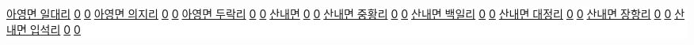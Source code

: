 
  <tr class="item">
    <td><a href="4519045029.html">아영면 일대리</a></td>
    <td><a href="4519045029.html">0</a></td>
    <td><a href="4519045029.html">0</a></td>
  </tr>
    

  <tr class="item">
    <td><a href="4519045030.html">아영면 의지리</a></td>
    <td><a href="4519045030.html">0</a></td>
    <td><a href="4519045030.html">0</a></td>
  </tr>
    

  <tr class="item">
    <td><a href="4519045031.html">아영면 두락리</a></td>
    <td><a href="4519045031.html">0</a></td>
    <td><a href="4519045031.html">0</a></td>
  </tr>
    

  <tr class="item">
    <td><a href="4519046000.html">산내면</a></td>
    <td><a href="4519046000.html">0</a></td>
    <td><a href="4519046000.html">0</a></td>
  </tr>
    

  <tr class="item">
    <td><a href="4519046021.html">산내면 중황리</a></td>
    <td><a href="4519046021.html">0</a></td>
    <td><a href="4519046021.html">0</a></td>
  </tr>
    

  <tr class="item">
    <td><a href="4519046022.html">산내면 백일리</a></td>
    <td><a href="4519046022.html">0</a></td>
    <td><a href="4519046022.html">0</a></td>
  </tr>
    

  <tr class="item">
    <td><a href="4519046023.html">산내면 대정리</a></td>
    <td><a href="4519046023.html">0</a></td>
    <td><a href="4519046023.html">0</a></td>
  </tr>
    

  <tr class="item">
    <td><a href="4519046024.html">산내면 장항리</a></td>
    <td><a href="4519046024.html">0</a></td>
    <td><a href="4519046024.html">0</a></td>
  </tr>
    

  <tr class="item">
    <td><a href="4519046025.html">산내면 입석리</a></td>
    <td><a href="4519046025.html">0</a></td>
    <td><a href="4519046025.html">0</a></td>
  </tr>
    